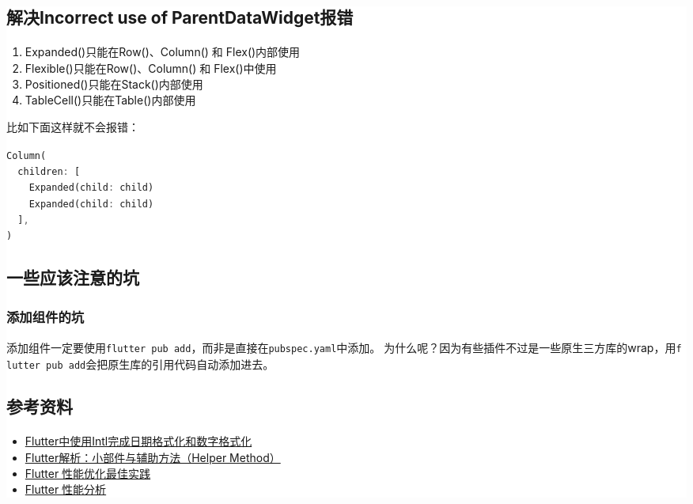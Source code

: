 ## 解决Incorrect use of ParentDataWidget报错

1. Expanded()只能在Row()、Column() 和 Flex()内部使用
2. Flexible()只能在Row()、Column() 和 Flex()中使用
3. Positioned()只能在Stack()内部使用
4. TableCell()只能在Table()内部使用

比如下面这样就不会报错：

```dart
Column(
  children: [
    Expanded(child: child)
    Expanded(child: child)
  ],
)
```

## 一些应该注意的坑

### 添加组件的坑

添加组件一定要使用`flutter pub add`，而非是直接在`pubspec.yaml`中添加。
为什么呢？因为有些插件不过是一些原生三方库的wrap，用`flutter pub add`会把原生库的引用代码自动添加进去。

## 参考资料

- [Flutter中使用Intl完成日期格式化和数字格式化]
- [Flutter解析：小部件与辅助方法（Helper Method）]
- [Flutter 性能优化最佳实践]
- [Flutter 性能分析]

[Flutter中使用Intl完成日期格式化和数字格式化]:(https://juejin.cn/post/7107609505155776520)
[Flutter解析：小部件与辅助方法（Helper Method）]:(https://www.youtube.com/watch?v=IOyq-eTRhvo)
[Flutter 性能优化最佳实践]:(https://simi.studio/flutter-performance-optimization-best-practices/)
[Flutter 性能分析]:(https://flutter.cn/docs/perf/ui-performance)
